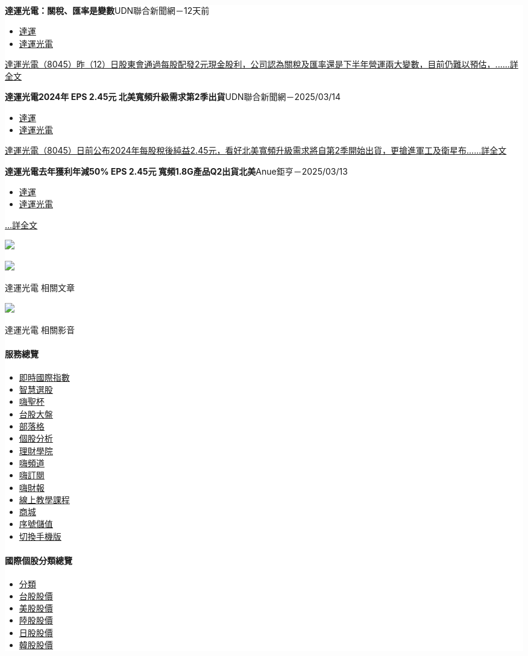 **達運光電：關稅、匯率是變數**UDN聯合新聞網－12天前

* [達運](/stock/6120)
* [達運光電](/stock/8045)

[達運光電（8045）昨（12）日股東會通過每股配發2元現金股利，公司認為關稅及匯率還是下半年營運兩大變數，目前仍難以預估，......詳全文](https://udn.com/news/story/7253/8803374)

**達運光電2024年 EPS 2.45元 北美寬頻升級需求第2季出貨**UDN聯合新聞網－2025/03/14

* [達運](/stock/6120)
* [達運光電](/stock/8045)

[達運光電（8045）日前公布2024年每股稅後純益2.45元，看好北美寬頻升級需求將自第2季開始出貨，更搶進軍工及衛星布......詳全文](https://udn.com/news/story/7253/8608517)

**達運光電去年獲利年減50% EPS 2.45元 寬頻1.8G產品Q2出貨北美**Anue鉅亨－2025/03/13

* [達運](/stock/6120)
* [達運光電](/stock/8045)

[...詳全文](https://news.cnyes.com/news/id/5898920?utm_source=RzVhbjNWTDFlcVlQMXE3cA==&utm_medium=NewsApi)

[![](https://histock.tw/images/ad/20250327_A.jpg)](https://www.books.com.tw/products/0011016500?loc=P_0005_008)

![](https://histock.tw/images/2017e/stock/mark5.png)

達運光電 相關文章

![](https://histock.tw/images/2017e/stock/mark5.png)

達運光電 相關影音

#### 服務總覽

* [即時國際指數](/國際股市)
* [智慧選股](/智慧選股)
* [嗨聖杯](/market)
* [台股大盤](/台股大盤)
* [部落格](/blogger.aspx)
* [個股分析](/stock/2330)
* [理財學院](/school)
* [嗨頻道](/talk/live.aspx)
* [嗨訂閱](/event/main.aspx)
* [嗨財報](/stock/2330/財務報表)
* [線上教學課程](/eclass.aspx)
* [商城](/mall)
* [序號儲值](/mysn)
* [切換手機版](javascript:__doPostBack('ctl00$footer20171$btnIsUseMobile',''))

#### 國際個股分類總覽

* [分類](/global/marketclassall.aspx)
* [台股股價](/twstock "台灣股市股價/行情/報價查詢")
* [美股股價](/usstock "美國股市股價/行情/報價查詢")
* [陸股股價](/szstock "大陸股市股價/行情/報價查詢")
* [日股股價](/jpstock "日本股市股價/行情/報價查詢")
* [韓股股價](/krstock "韓國股市股價/行情/報價查詢")
